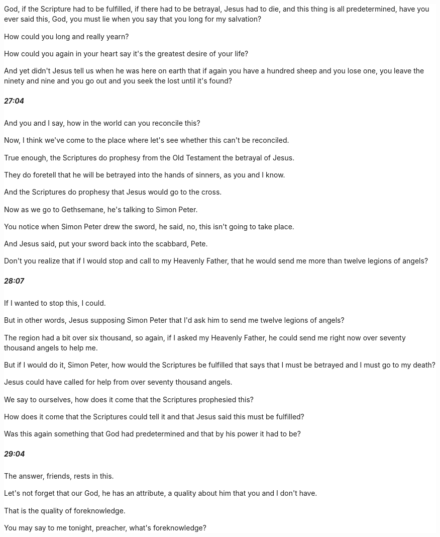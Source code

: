 God, if the Scripture had to be fulfilled, if there had to be betrayal, Jesus had to die, and this thing is all predetermined, have you ever said this, God, you must lie when you say that you long for my salvation?

How could you long and really yearn?

How could you again in your heart say it's the greatest desire of your life?

And yet didn't Jesus tell us when he was here on earth that if again you have a hundred sheep and you lose one, you leave the ninety and nine and you go out and you seek the lost until it's found?

##### 27:04

And you and I say, how in the world can you reconcile this?

Now, I think we've come to the place where let's see whether this can't be reconciled.

True enough, the Scriptures do prophesy from the Old Testament the betrayal of Jesus.

They do foretell that he will be betrayed into the hands of sinners, as you and I know.

And the Scriptures do prophesy that Jesus would go to the cross.

Now as we go to Gethsemane, he's talking to Simon Peter.

You notice when Simon Peter drew the sword, he said, no, this isn't going to take place.

And Jesus said, put your sword back into the scabbard, Pete.

Don't you realize that if I would stop and call to my Heavenly Father, that he would send me more than twelve legions of angels?

##### 28:07

If I wanted to stop this, I could.

But in other words, Jesus supposing Simon Peter that I'd ask him to send me twelve legions of angels?

The region had a bit over six thousand, so again, if I asked my Heavenly Father, he could send me right now over seventy thousand angels to help me.

But if I would do it, Simon Peter, how would the Scriptures be fulfilled that says that I must be betrayed and I must go to my death?

Jesus could have called for help from over seventy thousand angels.

We say to ourselves, how does it come that the Scriptures prophesied this?

How does it come that the Scriptures could tell it and that Jesus said this must be fulfilled?

Was this again something that God had predetermined and that by his power it had to be?

##### 29:04

The answer, friends, rests in this.

Let's not forget that our God, he has an attribute, a quality about him that you and I don't have.

That is the quality of foreknowledge.

You may say to me tonight, preacher, what's foreknowledge?
